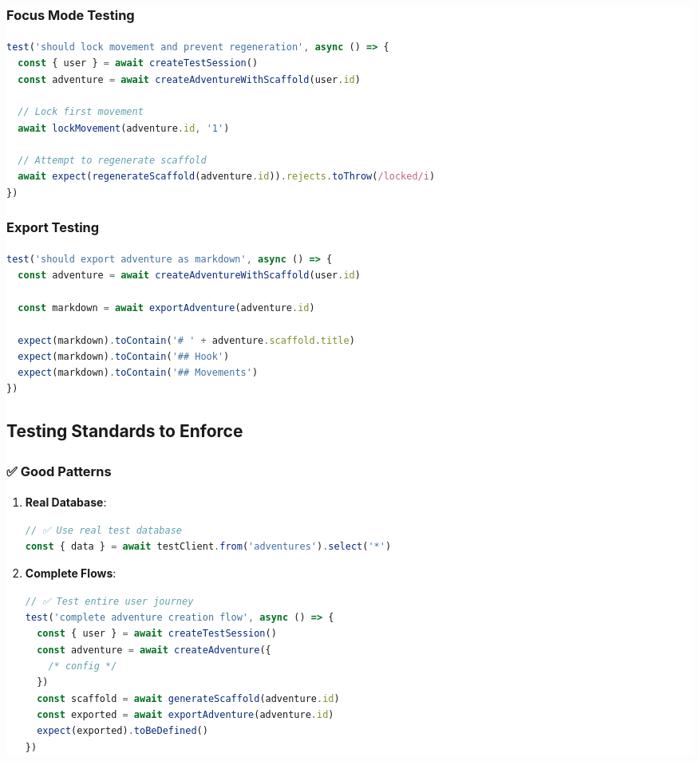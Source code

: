 ### Focus Mode Testing

```typescript
test('should lock movement and prevent regeneration', async () => {
  const { user } = await createTestSession()
  const adventure = await createAdventureWithScaffold(user.id)

  // Lock first movement
  await lockMovement(adventure.id, '1')

  // Attempt to regenerate scaffold
  await expect(regenerateScaffold(adventure.id)).rejects.toThrow(/locked/i)
})
```

### Export Testing

```typescript
test('should export adventure as markdown', async () => {
  const adventure = await createAdventureWithScaffold(user.id)

  const markdown = await exportAdventure(adventure.id)

  expect(markdown).toContain('# ' + adventure.scaffold.title)
  expect(markdown).toContain('## Hook')
  expect(markdown).toContain('## Movements')
})
```

## Testing Standards to Enforce

### ✅ Good Patterns

1. **Real Database**:

   ```typescript
   // ✅ Use real test database
   const { data } = await testClient.from('adventures').select('*')
   ```

2. **Complete Flows**:

   ```typescript
   // ✅ Test entire user journey
   test('complete adventure creation flow', async () => {
     const { user } = await createTestSession()
     const adventure = await createAdventure({
       /* config */
     })
     const scaffold = await generateScaffold(adventure.id)
     const exported = await exportAdventure(adventure.id)
     expect(exported).toBeDefined()
   })
   ```
